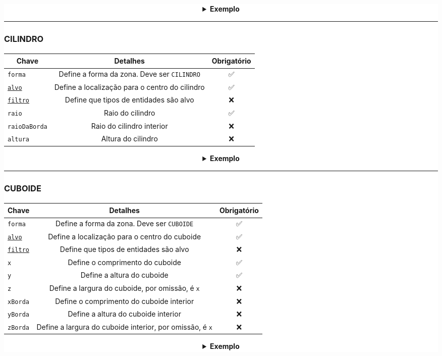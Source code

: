 <div align="center">

<details><summary><b>Exemplo</b></summary></details>

</div>

---

### CILINDRO

| Chave                                                                |                    Detalhes                    | Obrigatório |
|----------------------------------------------------------------------|:----------------------------------------------:|:-----------:|
| `forma`                                                              |  Define a forma da zona. Deve ser `CILINDRO`   |      ✅      |
| [`alvo`]($language$/elitemobs/elitescript_targets.md)                | Define a localização para o centro do cilindro |      ✅      |
| [`filtro`]($language$/elitemobs/elitescript_zones.md&section=filtro) |     Define que tipos de entidades são alvo     |      ❌      |
| `raio`                                                               |                Raio do cilindro                |      ✅      |
| `raioDaBorda`                                                        |           Raio do cilindro interior            |      ❌      |
| `altura`                                                             |               Altura do cilindro               |      ❌      |

<div align="center">

<details><summary><b>Exemplo</b></summary></details>

</div>

---

### CUBOIDE

| Chave                                                                |                         Detalhes                         | Obrigatório |
|----------------------------------------------------------------------|:--------------------------------------------------------:|:-----------:|
| `forma`                                                              |        Define a forma da zona. Deve ser `CUBOIDE`        |      ✅      |
| [`alvo`]($language$/elitemobs/elitescript_targets.md)                |      Define a localização para o centro do cuboide       |      ✅      |
| [`filtro`]($language$/elitemobs/elitescript_zones.md&section=filtro) |          Define que tipos de entidades são alvo          |      ❌      |
| `x`                                                                  |             Define o comprimento do cuboide              |      ✅      |
| `y`                                                                  |                Define a altura do cuboide                |      ✅      |
| `z`                                                                  |     Define a largura do cuboide, por omissão, é `x`      |      ❌      |
| `xBorda`                                                             |         Define o comprimento do cuboide interior         |      ❌      |
| `yBorda`                                                             |           Define a altura do cuboide interior            |      ❌      |
| `zBorda`                                                             | Define a largura do cuboide interior, por omissão, é `x` |      ❌      |

<div align="center">

<details><summary><b>Exemplo</b></summary></details>
